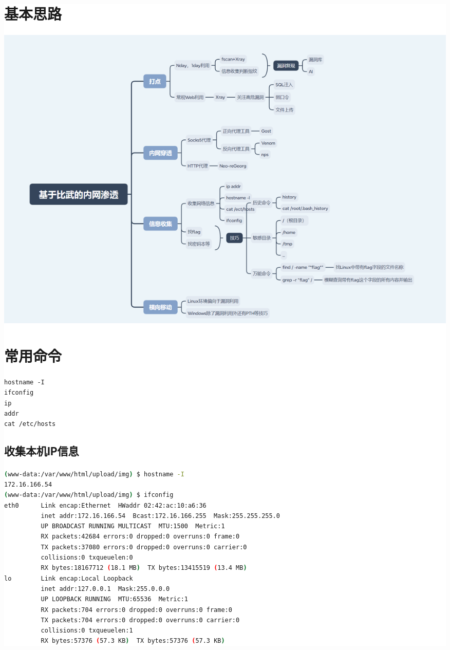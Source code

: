 # 基本思路

![](/img/04-内网渗透流程.png)

# 常用命令

```
hostname -I
ifconfig
ip
addr
cat /etc/hosts
```
## 收集本机IP信息

```bash
(www-data:/var/www/html/upload/img) $ hostname -I
172.16.166.54 
(www-data:/var/www/html/upload/img) $ ifconfig
eth0      Link encap:Ethernet  HWaddr 02:42:ac:10:a6:36  
          inet addr:172.16.166.54  Bcast:172.16.166.255  Mask:255.255.255.0
          UP BROADCAST RUNNING MULTICAST  MTU:1500  Metric:1
          RX packets:42684 errors:0 dropped:0 overruns:0 frame:0
          TX packets:37080 errors:0 dropped:0 overruns:0 carrier:0
          collisions:0 txqueuelen:0 
          RX bytes:18167712 (18.1 MB)  TX bytes:13415519 (13.4 MB)
lo        Link encap:Local Loopback  
          inet addr:127.0.0.1  Mask:255.0.0.0
          UP LOOPBACK RUNNING  MTU:65536  Metric:1
          RX packets:704 errors:0 dropped:0 overruns:0 frame:0
          TX packets:704 errors:0 dropped:0 overruns:0 carrier:0
          collisions:0 txqueuelen:1 
          RX bytes:57376 (57.3 KB)  TX bytes:57376 (57.3 KB)
```